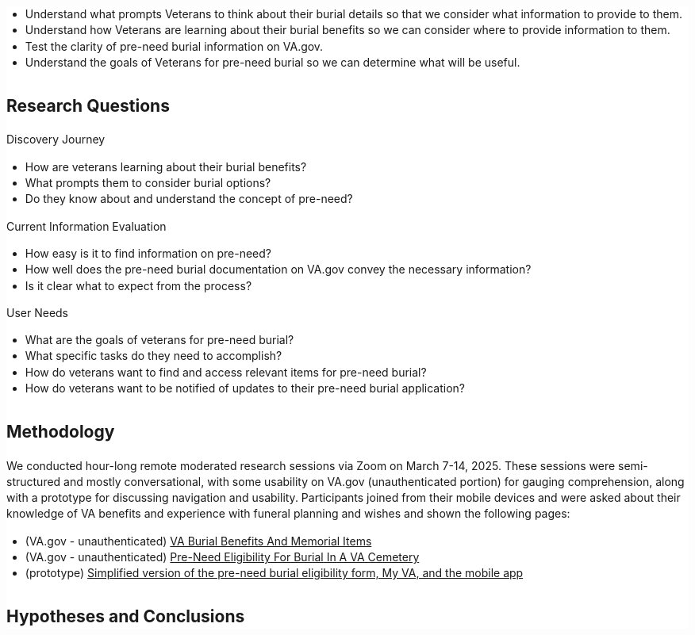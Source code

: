 

* Understand what prompts Veterans to think about their burial details so that we consider what information to provide to them.
* Understand how Veterans are learning about their burial benefits so we can consider where to provide information to them.
* Test the clarity of pre-need burial information on VA.gov.
* Understand the goals of Veterans for pre-need burial so we can determine what will be useful.


## Research Questions

Discovery Journey



* How are veterans learning about their burial benefits?
* What prompts them to consider burial options?
* Do they know about and understand the concept of pre-need?

Current Information Evaluation



* How easy is it to find information on pre-need?
* How well does the pre-need burial documentation on VA.gov convey the necessary information?
* Is it clear what to expect from the process?

User Needs



* What are the goals of veterans for pre-need burial?
* What specific tasks do they need to accomplish?
* How do veterans want to find and access relevant items for pre-need burial?
* How do veterans want to be notified of updates to their pre-need burial application?


## Methodology

We conducted hour-long remote moderated research sessions via Zoom on March 7-14, 2025. These sessions were semi-structured and mostly conversational, with some usability on VA.gov (unauthenticated portion) for gauging comprehension, along with a prototype for discussing navigation and usability. Participants joined from their mobile devices and were asked about their knowledge of VA benefits and experience with funeral planning and wishes and shown the following pages:



* (VA.gov - unauthenticated) [VA Burial Benefits And Memorial Items](https://www.va.gov/burials-memorials/)
* (VA.gov - unauthenticated) [Pre-Need Eligibility For Burial In A VA Cemetery](https://www.va.gov/burials-memorials/pre-need-eligibility/)
* (prototype) [Simplified version of the pre-need burial eligibility form, My VA, and the mobile app](https://www.figma.com/design/XW0MKGL4iuHHRChVFVD6mF/MFS-Pre-need-burials?node-id=24480-23451&t=DhHxDJEemzpcAWAZ-1)


## Hypotheses and Conclusions
